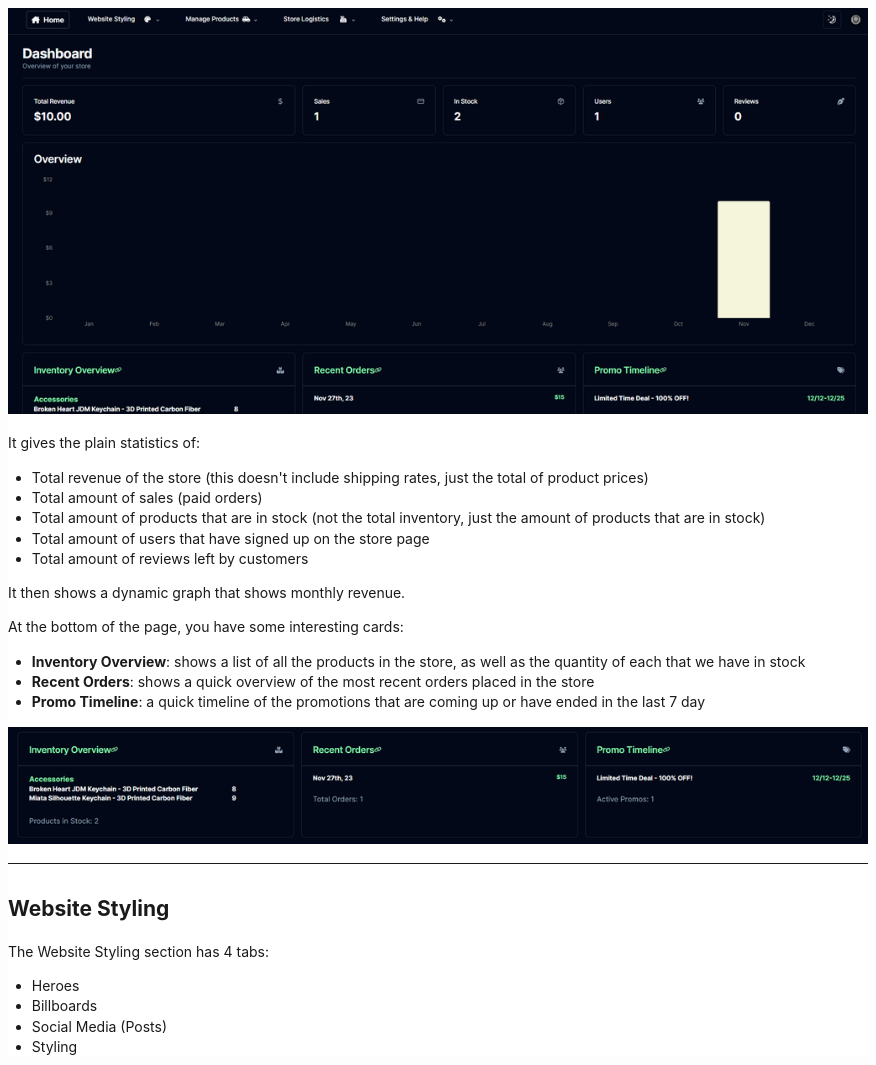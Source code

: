 ![Dashboard](img/dashboard.png)

It gives the plain statistics of:
- Total revenue of the store (this doesn't include shipping rates, just the total of product prices)
- Total amount of sales (paid orders)
- Total amount of products that are in stock (not the total inventory, just the amount of products that are in stock)
- Total amount of users that have signed up on the store page
- Total amount of reviews left by customers

It then shows a dynamic graph that shows monthly revenue.

At the bottom of the page, you have some interesting cards:
- **Inventory Overview**: shows a list of all the products in the store, as well as the quantity of each that we have in stock
- **Recent Orders**: shows a quick overview of the most recent orders placed in the store
- **Promo Timeline**: a quick timeline of the promotions that are coming up or have ended in the last 7 day

![Dashboard 2](img/dashboard2.png)

---
## Website Styling
The Website Styling section has 4 tabs:
- Heroes
- Billboards
- Social Media (Posts)
- Styling
